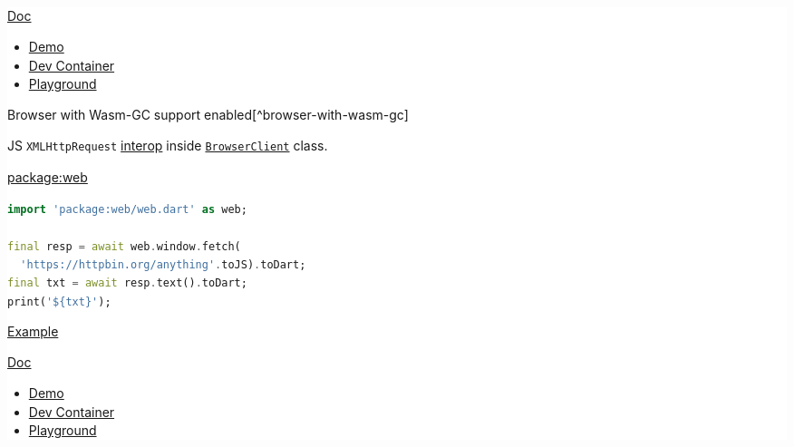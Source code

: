 [Doc](https://dart.dev/tutorials/server/fetch-data)

</td>
<td>

* [Demo](https://wasm-outbound-http-examples.github.io/dart/package-http/)
* [Dev Container](https://codespaces.new/wasm-outbound-http-examples/dart)
* [Playground](https://dart.dev/#try-dart)

</td>
<td>

Browser with Wasm-GC support enabled[^browser-with-wasm-gc]

</td>
<td>

JS `XMLHttpRequest` [interop](https://github.com/dart-lang/http/blob/http-v1.2.1/pkgs/http/lib/src/browser_client.dart#L101)
inside [`BrowserClient`](https://github.com/dart-lang/http/blob/http-v1.2.1/pkgs/http/lib/src/browser_client.dart#L29-L37) class.

</td>
</tr>
<tr>
<td>

[package:web](https://pub.dev/packages/web)

</td>
<td>

```dart
import 'package:web/web.dart' as web;

final resp = await web.window.fetch(
  'https://httpbin.org/anything'.toJS).toDart;
final txt = await resp.text().toDart;
print('${txt}');
```

</td>
<td>

[Example](https://github.com/wasm-outbound-http-examples/dart/blob/50a6e363e099f4e2e4c28cd459e1815e1805bf24/browser-package-web/web/main.dart#L6)

</td>
<td>

[Doc](https://dart.dev/interop/js-interop/package-web)

</td>
<td>

* [Demo](https://wasm-outbound-http-examples.github.io/dart/package-web/)
* [Dev Container](https://codespaces.new/wasm-outbound-http-examples/dart)
* [Playground](https://dart.dev/#try-dart)
